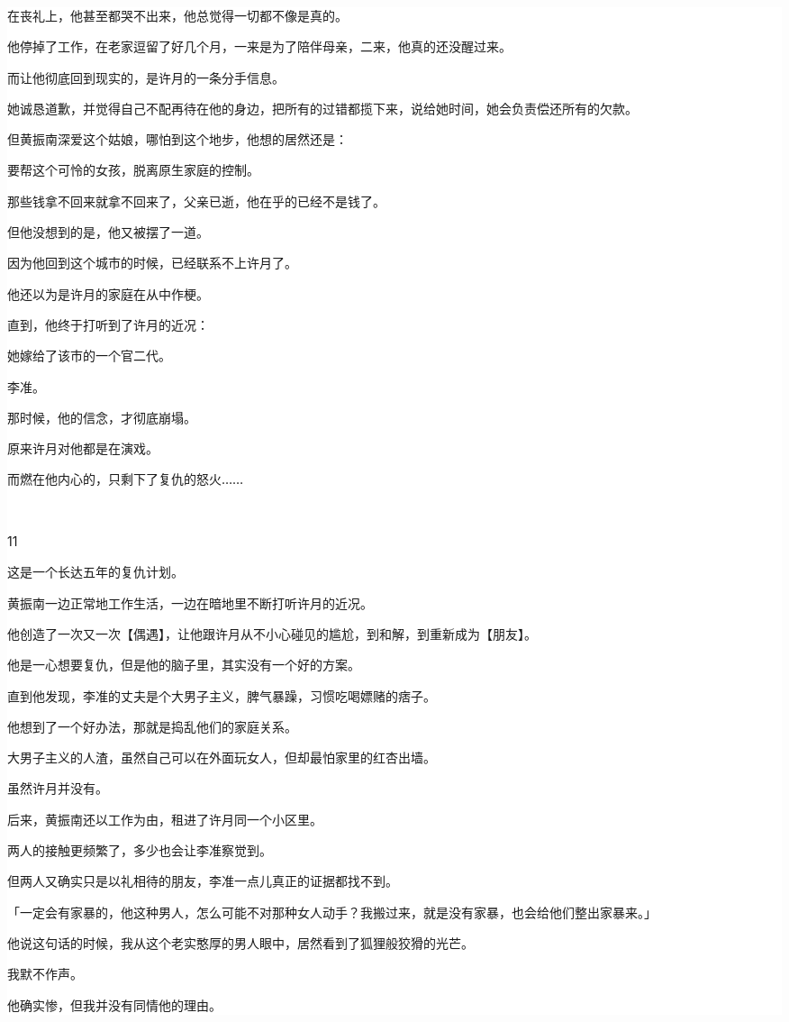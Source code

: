 在丧礼上，他甚至都哭不出来，他总觉得一切都不像是真的。

他停掉了工作，在老家逗留了好几个月，一来是为了陪伴母亲，二来，他真的还没醒过来。

而让他彻底回到现实的，是许月的一条分手信息。

她诚恳道歉，并觉得自己不配再待在他的身边，把所有的过错都揽下来，说给她时间，她会负责偿还所有的欠款。

但黄振南深爱这个姑娘，哪怕到这个地步，他想的居然还是：

要帮这个可怜的女孩，脱离原生家庭的控制。

那些钱拿不回来就拿不回来了，父亲已逝，他在乎的已经不是钱了。

但他没想到的是，他又被摆了一道。

因为他回到这个城市的时候，已经联系不上许月了。

他还以为是许月的家庭在从中作梗。

直到，他终于打听到了许月的近况：

她嫁给了该市的一个官二代。

李准。

那时候，他的信念，才彻底崩塌。

原来许月对他都是在演戏。

而燃在他内心的，只剩下了复仇的怒火……

 

11

这是一个长达五年的复仇计划。

黄振南一边正常地工作生活，一边在暗地里不断打听许月的近况。

他创造了一次又一次【偶遇】，让他跟许月从不小心碰见的尴尬，到和解，到重新成为【朋友】。

他是一心想要复仇，但是他的脑子里，其实没有一个好的方案。

直到他发现，李准的丈夫是个大男子主义，脾气暴躁，习惯吃喝嫖赌的痞子。

他想到了一个好办法，那就是捣乱他们的家庭关系。

大男子主义的人渣，虽然自己可以在外面玩女人，但却最怕家里的红杏出墙。

虽然许月并没有。

后来，黄振南还以工作为由，租进了许月同一个小区里。

两人的接触更频繁了，多少也会让李准察觉到。

但两人又确实只是以礼相待的朋友，李准一点儿真正的证据都找不到。

「一定会有家暴的，他这种男人，怎么可能不对那种女人动手？我搬过来，就是没有家暴，也会给他们整出家暴来。」

他说这句话的时候，我从这个老实憨厚的男人眼中，居然看到了狐狸般狡猾的光芒。

我默不作声。

他确实惨，但我并没有同情他的理由。
